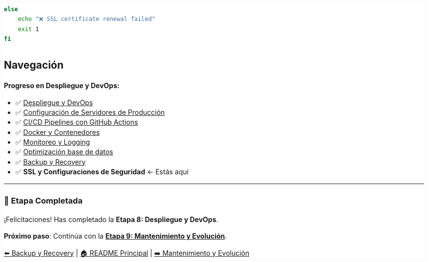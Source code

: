 ```bash
else
    echo "❌ SSL certificate renewal failed"
    exit 1
fi
```

## Navegación

**Progreso en Despliegue y DevOps:**

- ✅ [Despliegue y DevOps](./despliegue-devops.md)
- ✅
  [Configuración de Servidores de Producción](./configuracion-servidores-produccion.md)
- ✅ [CI/CD Pipelines con GitHub Actions](./ci-cd-pipelines-github-actions.md)
- ✅ [Docker y Contenedores](./docker-contenedores.md)
- ✅ [Monitoreo y Logging](./monitoreo-logging.md)
- ✅ [Optimización base de datos](./optimizacion-base-datos.md)
- ✅ [Backup y Recovery](./backup-recovery-strategies.md)
- ✅ **SSL y Configuraciones de Seguridad** ← Estás aquí

---

### 🎉 Etapa Completada

¡Felicitaciones! Has completado la **Etapa 8: Despliegue y DevOps**.

**Próximo paso**: Continúa con la
[**Etapa 9: Mantenimiento y Evolución**](../step_09/mantenimiento-evolucion.md).

[⬅️ Backup y Recovery](./backup-recovery-strategies.md) |
[🏠 README Principal](../../README.md) |
[➡️ Mantenimiento y Evolución](../step_09/mantenimiento-evolucion.md)
